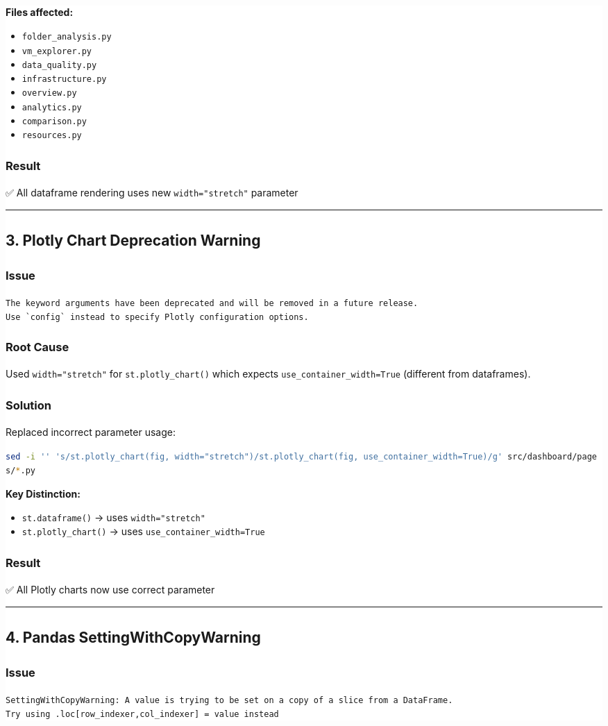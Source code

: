 **Files affected:**
- `folder_analysis.py`
- `vm_explorer.py`
- `data_quality.py`
- `infrastructure.py`
- `overview.py`
- `analytics.py`
- `comparison.py`
- `resources.py`

### Result
✅ All dataframe rendering uses new `width="stretch"` parameter

---

## 3. Plotly Chart Deprecation Warning

### Issue
```
The keyword arguments have been deprecated and will be removed in a future release. 
Use `config` instead to specify Plotly configuration options.
```

### Root Cause
Used `width="stretch"` for `st.plotly_chart()` which expects `use_container_width=True` (different from dataframes).

### Solution
Replaced incorrect parameter usage:
```bash
sed -i '' 's/st.plotly_chart(fig, width="stretch")/st.plotly_chart(fig, use_container_width=True)/g' src/dashboard/pages/*.py
```

**Key Distinction:**
- `st.dataframe()` → uses `width="stretch"`
- `st.plotly_chart()` → uses `use_container_width=True`

### Result
✅ All Plotly charts now use correct parameter

---

## 4. Pandas SettingWithCopyWarning

### Issue
```
SettingWithCopyWarning: A value is trying to be set on a copy of a slice from a DataFrame.
Try using .loc[row_indexer,col_indexer] = value instead
```
